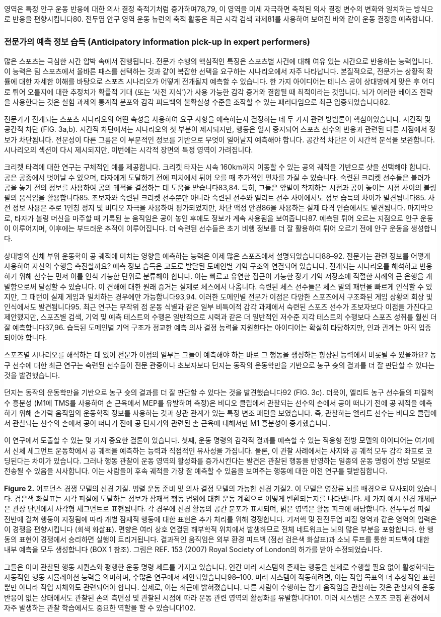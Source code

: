 영역은 특정 안구 운동 반응에 대한 의사 결정 축적기처럼 증가하며78,79, 이 영역을 미세 자극하면 축적된 의사 결정 변수의 변화와 일치하는 방식으로 반응을 편향시킵니다80. 전두엽 안구 영역 운동 뉴런의 축적 활동은 최근 시각 검색 과제81를 사용하여 보여진 바와 같이 운동 결정을 예측합니다.

### 전문가의 예측 정보 습득 (Anticipatory information pick-up in expert performers)

많은 스포츠는 극심한 시간 압박 속에서 진행됩니다. 전문가 수행의 핵심적인 특징은 스포츠별 사건에 대해 여유 있는 시간으로 반응하는 능력입니다. 이 능력은 팀 스포츠에서 올바른 패스를 선택하는 것과 같이 복잡한 선택을 요구하는 시나리오에서 자주 나타납니다. 본질적으로, 전문가는 상황적 확률에 대한 자세한 이해를 바탕으로 스포츠 시나리오가 어떻게 전개될지 예측할 수 있습니다. 한 가지 아이디어는 테니스 공이 상대방에게 맞은 후 어디로 튀어 오를지에 대한 추정치가 확률적 기대 (또는 ‘사전 지식’)가 사용 가능한 감각 증거와 결합될 때 최적이라는 것입니다. 뇌가 이러한 베이즈 전략을 사용한다는 것은 실험 과제의 통계적 분포와 감각 피드백의 불확실성 수준을 조작할 수 있는 패러다임으로 최근 입증되었습니다82.

전문가가 전개되는 스포츠 시나리오의 어떤 속성을 사용하여 요구 사항을 예측하는지 결정하는 데 두 가지 관련 방법론이 핵심이었습니다. 시간적 및 공간적 차단 (FIG. 3a,b). 시간적 차단에서는 시나리오의 첫 부분이 제시되지만, 행동은 일시 중지되어 스포츠 선수의 반응과 관련된 다른 시점에서 정보가 차단됩니다. 전문성이 다른 그룹은 이 부분적인 정보를 기반으로 무엇이 일어날지 예측해야 합니다. 공간적 차단은 이 시간적 분석을 보완합니다. 시나리오의 섹션이 다시 제시되지만, 이번에는 시각적 장면의 특정 영역이 가려집니다.

크리켓 타격에 대한 연구는 구체적인 예를 제공합니다. 크리켓 타자는 시속 160km까지 이동할 수 있는 공의 궤적을 기반으로 샷을 선택해야 합니다. 공은 공중에서 벗어날 수 있으며, 타자에게 도달하기 전에 피치에서 튀어 오를 때 추가적인 편차를 가질 수 있습니다. 숙련된 크리켓 선수들은 볼러가 공을 놓기 전의 정보를 사용하여 공의 궤적을 결정하는 데 도움을 받습니다83,84. 특히, 그들은 앞발이 착지하는 시점과 공이 놓이는 시점 사이의 볼링 팔의 움직임을 활용합니다85. 초보자와 숙련된 크리켓 선수뿐만 아니라 숙련된 선수와 엘리트 선수 사이에서도 정보 습득의 차이가 발견됩니다85. 사전 정보 사용은 주로 1인칭 정지 및 비디오 자극을 사용하여 평가되었지만, 차단 액정 안경86을 사용하는 실제 타격 연습에서도 발견됩니다. 마지막으로, 타자가 볼링 머신을 마주할 때 기록된 눈 움직임은 공이 놓인 후에도 정보가 계속 사용됨을 보여줍니다87. 예측된 튀어 오르는 지점으로 안구 운동이 이루어지며, 이후에는 부드러운 추적이 이루어집니다. 더 숙련된 선수들은 초기 비행 정보를 더 잘 활용하여 튀어 오르기 전에 안구 운동을 생성합니다.

상대방의 신체 부위 운동학이 공 궤적에 미치는 영향을 예측하는 능력은 이제 많은 스포츠에서 설명되었습니다88–92. 전문가는 관련 정보를 어떻게 사용하여 자신의 수행을 촉진할까요? 예측 정보 습득은 고도로 발달된 도메인별 기억 구조와 연결되어 있습니다. 전개되는 시나리오를 해석하고 반응하기 위해 선수는 먼저 이를 인식 가능한 단위로 분류해야 합니다. 이는 빠르고 유연한 접근이 가능한 장기 기억 저장소에 적절한 사례의 큰 은행을 개발함으로써 달성할 수 있습니다. 이 견해에 대한 원래 증거는 실제로 체스에서 나옵니다. 숙련된 체스 선수들은 체스 말의 패턴을 빠르게 인식할 수 있지만, 그 패턴이 실제 게임과 일치하는 경우에만 가능합니다93,94. 이러한 도메인별 전문가 이점은 다양한 스포츠에서 구조화된 게임 상황의 회상 및 인식에서도 발견됩니다95. 최근 연구는 무작위 점 운동 식별과 같은 일부 비특이적 감각 과제에서 숙련된 스포츠 선수가 초보자보다 이점을 가진다고 제안했지만, 스포츠별 검색, 기억 및 예측 테스트의 수행은 일반적으로 시력과 같은 더 일반적인 저수준 지각 테스트의 수행보다 스포츠 성취를 훨씬 더 잘 예측합니다37,96. 습득된 도메인별 기억 구조가 정교한 예측 의사 결정 능력을 지원한다는 아이디어는 확실히 타당하지만, 인과 관계는 아직 입증되어야 합니다.

스포츠별 시나리오를 해석하는 데 있어 전문가 이점의 일부는 그들이 예측해야 하는 바로 그 행동을 생성하는 향상된 능력에서 비롯될 수 있을까요? 농구 선수에 대한 최근 연구는 숙련된 선수들이 전문 관중이나 초보자보다 던지는 동작의 운동학만을 기반으로 농구 슛의 결과를 더 잘 판단할 수 있다는 것을 발견했습니다.




던지는 동작의 운동학만을 기반으로 농구 슛의 결과를 더 잘 판단할 수 있다는 것을 발견했습니다92 (FIG. 3c). 더욱이, 엘리트 농구 선수들의 피질척수 흥분성 (M1에 TMS를 사용하여 손 근육에서 MEP를 유발하여 측정)은 비디오 클립에서 관찰되는 선수의 손에서 공이 떠나기 전에 공 궤적을 예측하기 위해 손가락 움직임의 운동학적 정보를 사용하는 것과 상관 관계가 있는 특정 변조 패턴을 보였습니다. 즉, 관찰하는 엘리트 선수는 비디오 클립에서 관찰되는 선수의 손에서 공이 떠나기 전에 공 던지기와 관련된 손 근육에 대해서만 M1 흥분성이 증가했습니다.

이 연구에서 도출할 수 있는 몇 가지 중요한 결론이 있습니다. 첫째, 운동 명령의 감각적 결과를 예측할 수 있는 적응형 전방 모델의 아이디어는 여기에서 신체 세그먼트 운동학에서 공 궤적을 예측하는 능력과 직접적인 유사성을 가집니다. 물론, 이 관찰 사례에서는 사지와 공 궤적 모두 감각 좌표로 코딩된다는 차이가 있습니다. 그러나 행동 관찰이 운동 영역의 활성화를 증가시킨다는 발견은 관찰된 행동을 반영하는 일종의 운동 명령이 전방 모델로 전송될 수 있음을 시사합니다. 이는 사람들이 후속 궤적을 가장 잘 예측할 수 있음을 보여주는 행동에 대한 이전 연구를 뒷받침합니다.

**Figure 2.** 어포던스 경쟁 모델의 신경 기질. 병렬 운동 준비 및 의사 결정 모델의 가능한 신경 기질2. 이 모델은 영장류 뇌를 배경으로 묘사되어 있습니다. 검은색 화살표는 시각 피질에 도달하는 정보가 잠재적 행동 범위에 대한 운동 계획으로 어떻게 변환되는지를 나타냅니다. 세 가지 예시 신경 개체군은 관상 단면에서 사각형 세그먼트로 표현됩니다. 각 경우에 신경 활동의 공간 분포가 표시되며, 밝은 영역은 활동 피크에 해당합니다. 전두두정 피질 전반에 걸쳐 행동이 지정됨에 따라 개별 잠재적 행동에 대한 표현은 추가 처리를 위해 경쟁합니다. 기저핵 및 전전두엽 피질 영역과 같은 영역의 입력은 이 경쟁을 편향시킵니다 (회색 화살표). 편향은 여러 상호 연결된 해부학적 위치에서 발생하므로 전체 네트워크는 뇌의 많은 부분을 포함합니다. 한 행동의 표현이 경쟁에서 승리하면 실행이 트리거됩니다. 결과적인 움직임은 외부 환경 피드백 (점선 검은색 화살표)과 소뇌 루프를 통한 피드백에 대한 내부 예측을 모두 생성합니다 (BOX 1 참조). 그림은 REF. 153 (2007) Royal Society of London의 허가를 받아 수정되었습니다.

그들은 이미 관찰된 행동 시퀀스와 평행한 운동 명령 세트를 가지고 있습니다. 인간 미러 시스템의 존재는 행동을 실제로 수행할 필요 없이 활성화되는 자동적인 행동 시뮬레이션 능력을 의미하며, 수많은 연구에서 제안되었습니다98–100. 미러 시스템이 작동하려면, 이는 작업 목표의 더 추상적인 표현뿐만 아니라 작업 자체와도 관련되어야 합니다. 실제로, 이는 최근에 밝혀졌습니다. 다른 사람이 수행하는 잡기 움직임을 관찰하는 것은 관찰자의 운동 반응이 없는 상태에서도 관찰된 손의 측면성 및 관찰된 시점에 따라 운동 관련 영역의 활성화를 유발합니다101. 미러 시스템은 스포츠 코칭 환경에서 자주 발생하는 관찰 학습에서도 중요한 역할을 할 수 있습니다102.
